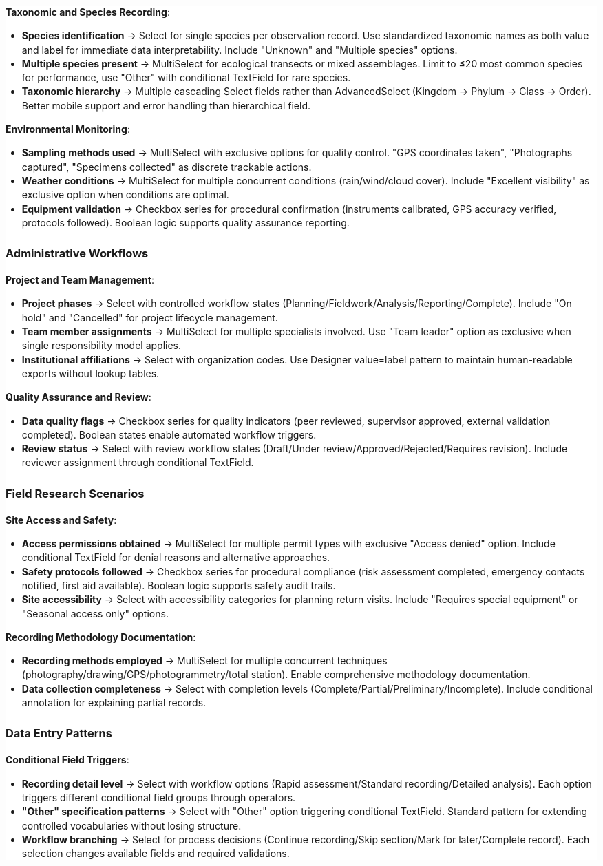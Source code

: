 **Taxonomic and Species Recording**:
- **Species identification** → Select for single species per observation record. Use standardized taxonomic names as both value and label for immediate data interpretability. Include "Unknown" and "Multiple species" options.
- **Multiple species present** → MultiSelect for ecological transects or mixed assemblages. Limit to ≤20 most common species for performance, use "Other" with conditional TextField for rare species.
- **Taxonomic hierarchy** → Multiple cascading Select fields rather than AdvancedSelect (Kingdom → Phylum → Class → Order). Better mobile support and error handling than hierarchical field.

**Environmental Monitoring**:
- **Sampling methods used** → MultiSelect with exclusive options for quality control. "GPS coordinates taken", "Photographs captured", "Specimens collected" as discrete trackable actions.
- **Weather conditions** → MultiSelect for multiple concurrent conditions (rain/wind/cloud cover). Include "Excellent visibility" as exclusive option when conditions are optimal.
- **Equipment validation** → Checkbox series for procedural confirmation (instruments calibrated, GPS accuracy verified, protocols followed). Boolean logic supports quality assurance reporting.

### Administrative Workflows

**Project and Team Management**:
- **Project phases** → Select with controlled workflow states (Planning/Fieldwork/Analysis/Reporting/Complete). Include "On hold" and "Cancelled" for project lifecycle management.
- **Team member assignments** → MultiSelect for multiple specialists involved. Use "Team leader" option as exclusive when single responsibility model applies.
- **Institutional affiliations** → Select with organization codes. Use Designer value=label pattern to maintain human-readable exports without lookup tables.

**Quality Assurance and Review**:
- **Data quality flags** → Checkbox series for quality indicators (peer reviewed, supervisor approved, external validation completed). Boolean states enable automated workflow triggers.
- **Review status** → Select with review workflow states (Draft/Under review/Approved/Rejected/Requires revision). Include reviewer assignment through conditional TextField.

### Field Research Scenarios

**Site Access and Safety**:
- **Access permissions obtained** → MultiSelect for multiple permit types with exclusive "Access denied" option. Include conditional TextField for denial reasons and alternative approaches.
- **Safety protocols followed** → Checkbox series for procedural compliance (risk assessment completed, emergency contacts notified, first aid available). Boolean logic supports safety audit trails.
- **Site accessibility** → Select with accessibility categories for planning return visits. Include "Requires special equipment" or "Seasonal access only" options.

**Recording Methodology Documentation**:
- **Recording methods employed** → MultiSelect for multiple concurrent techniques (photography/drawing/GPS/photogrammetry/total station). Enable comprehensive methodology documentation.
- **Data collection completeness** → Select with completion levels (Complete/Partial/Preliminary/Incomplete). Include conditional annotation for explaining partial records.

### Data Entry Patterns

**Conditional Field Triggers**:
- **Recording detail level** → Select with workflow options (Rapid assessment/Standard recording/Detailed analysis). Each option triggers different conditional field groups through operators.
- **"Other" specification patterns** → Select with "Other" option triggering conditional TextField. Standard pattern for extending controlled vocabularies without losing structure.
- **Workflow branching** → Select for process decisions (Continue recording/Skip section/Mark for later/Complete record). Each selection changes available fields and required validations.
